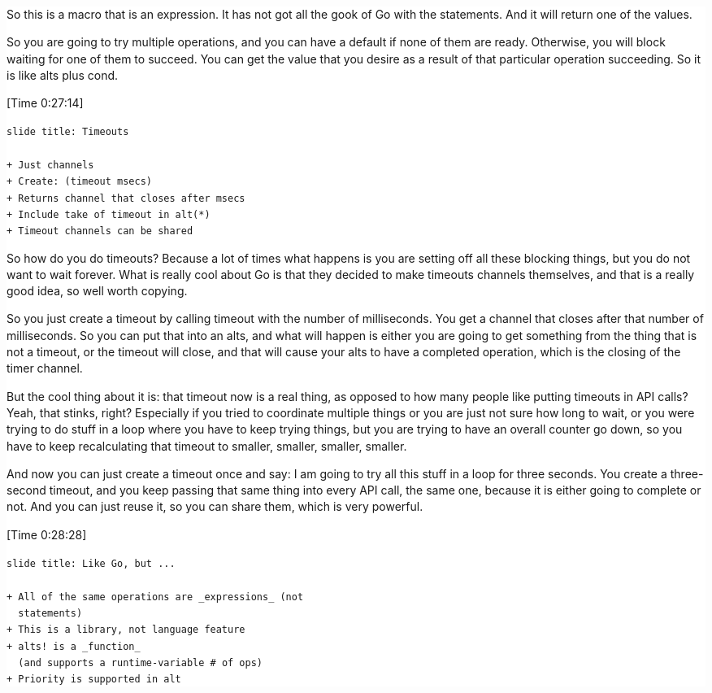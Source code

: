 So this is a macro that is an expression.  It has not got all the gook
of Go with the statements.  And it will return one of the values.

So you are going to try multiple operations, and you can have a
default if none of them are ready.  Otherwise, you will block waiting
for one of them to succeed.  You can get the value that you desire as
a result of that particular operation succeeding.  So it is like alts
plus cond.


[Time 0:27:14]

```
slide title: Timeouts

+ Just channels
+ Create: (timeout msecs)
+ Returns channel that closes after msecs
+ Include take of timeout in alt(*)
+ Timeout channels can be shared
```

So how do you do timeouts?  Because a lot of times what happens is you
are setting off all these blocking things, but you do not want to wait
forever.  What is really cool about Go is that they decided to make
timeouts channels themselves, and that is a really good idea, so well
worth copying.

So you just create a timeout by calling timeout with the number of
milliseconds.  You get a channel that closes after that number of
milliseconds.  So you can put that into an alts, and what will happen
is either you are going to get something from the thing that is not a
timeout, or the timeout will close, and that will cause your alts to
have a completed operation, which is the closing of the timer channel.

But the cool thing about it is: that timeout now is a real thing, as
opposed to how many people like putting timeouts in API calls?  Yeah,
that stinks, right?  Especially if you tried to coordinate multiple
things or you are just not sure how long to wait, or you were trying
to do stuff in a loop where you have to keep trying things, but you
are trying to have an overall counter go down, so you have to keep
recalculating that timeout to smaller, smaller, smaller, smaller.

And now you can just create a timeout once and say: I am going to try
all this stuff in a loop for three seconds.  You create a three-second
timeout, and you keep passing that same thing into every API call, the
same one, because it is either going to complete or not.  And you can
just reuse it, so you can share them, which is very powerful.


[Time 0:28:28]

```
slide title: Like Go, but ...

+ All of the same operations are _expressions_ (not
  statements)
+ This is a library, not language feature
+ alts! is a _function_
  (and supports a runtime-variable # of ops)
+ Priority is supported in alt
```
